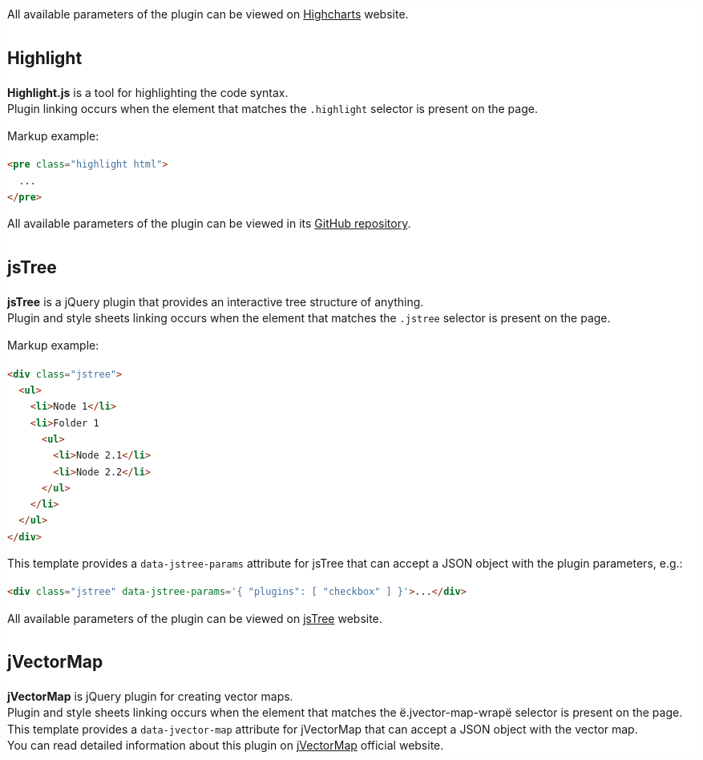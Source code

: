 All available parameters of the plugin can be viewed on [Highcharts](https://www.highcharts.com) website.


## Highlight
__Highlight.js__ is a tool for highlighting the code syntax.  
Plugin linking occurs when the element that matches the `.highlight` selector is present on the page.

Markup example:
```html
<pre class="highlight html">
  ...
</pre>
```

All available parameters of the plugin can be viewed in its [GitHub repository](https://github.com/highlightjs/highlight.js#highlightjs).


## jsTree
__jsTree__ is a jQuery plugin that provides an interactive tree structure of anything.  
Plugin and style sheets linking occurs when the element that matches the `.jstree` selector is present on the page.

Markup example:
```html
<div class="jstree">
  <ul>
    <li>Node 1</li>
    <li>Folder 1
      <ul>
        <li>Node 2.1</li>
        <li>Node 2.2</li>
      </ul>
    </li>
  </ul>
</div>
```

This template provides a `data-jstree-params` attribute for jsTree that can accept a JSON object with the plugin parameters, e.g.:
```html
<div class="jstree" data-jstree-params='{ "plugins": [ "checkbox" ] }'>...</div>
```

All available parameters of the plugin can be viewed on [jsTree](https://www.jstree.com) website.


## jVectorMap
__jVectorMap__ is jQuery plugin for creating vector maps.  
Plugin and style sheets linking occurs when the element that matches the ё.jvector-map-wrapё selector is present on the page.  
This template provides a `data-jvector-map` attribute for jVectorMap that can accept a JSON object with the vector map.  
You can read detailed information about this plugin on [jVectorMap](http://jvectormap.com) official website.
